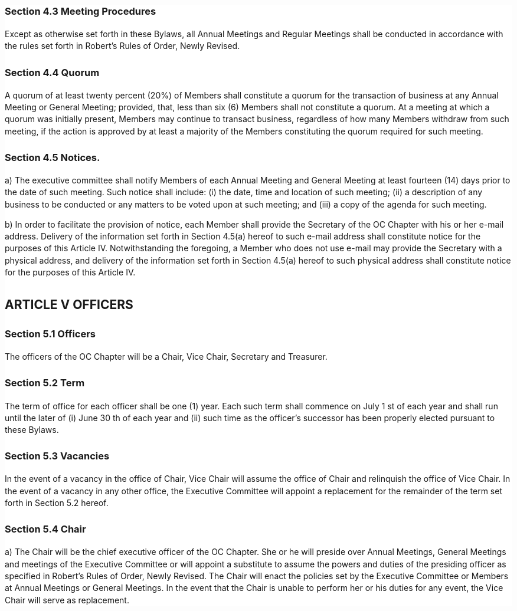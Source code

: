 ### Section 4.3 Meeting Procedures

Except as otherwise set forth in these Bylaws, all Annual Meetings and Regular Meetings shall be conducted in accordance with the rules set forth in Robert’s Rules of Order, Newly Revised.

### Section 4.4 Quorum

A quorum of at least twenty percent (20%) of Members shall constitute a quorum for the transaction of business at any Annual Meeting or General Meeting; provided, that, less than six (6) Members shall not constitute a quorum. At a meeting at which a quorum was initially present, Members may continue to transact business, regardless of how many Members withdraw from such meeting, if the action is approved by at least a majority of the Members constituting the quorum required for such meeting.

### Section 4.5 Notices.

a) The executive committee shall notify Members of each Annual Meeting and General Meeting at least fourteen (14) days prior to the date of such meeting. Such notice shall include: (i) the date, time and location of such meeting; (ii) a description of any business to be conducted or any matters to be voted upon at such meeting; and (iii) a copy of the agenda for such meeting.

b) In order to facilitate the provision of notice, each Member shall provide the Secretary of the OC Chapter with his or her e-mail address. Delivery of the information set forth in Section 4.5(a) hereof to such e-mail address shall constitute notice for the purposes of this Article IV. Notwithstanding the foregoing, a Member who does not use e-mail may provide the Secretary with a physical address, and delivery of the information set forth in Section 4.5(a) hereof to such physical address shall constitute notice for the purposes of this Article IV.

## ARTICLE V OFFICERS

### Section 5.1 Officers

The officers of the OC Chapter will be a Chair, Vice Chair, Secretary and Treasurer.

### Section 5.2 Term

The term of office for each officer shall be one (1) year. Each such term shall commence on July 1 st of each year and shall run until the later of (i) June 30 th of each year and (ii) such time as the officer’s successor has been properly elected pursuant to these Bylaws.

### Section 5.3 Vacancies

In the event of a vacancy in the office of Chair, Vice Chair will assume the office of Chair and relinquish the office of Vice Chair. In the event of a vacancy in any other office, the Executive Committee will appoint a replacement for the remainder of the term set forth in Section 5.2 hereof.

### Section 5.4 Chair
a) The Chair will be the chief executive officer of the OC Chapter. She or he will preside over Annual Meetings, General Meetings and meetings of the Executive Committee or will appoint a substitute to assume the powers and duties of the presiding officer as specified in Robert’s Rules of Order, Newly Revised. The Chair will enact the policies set by the Executive Committee or Members at Annual Meetings or General Meetings. In the event that the Chair is unable to perform her or his duties for any event, the Vice Chair will serve as replacement.
